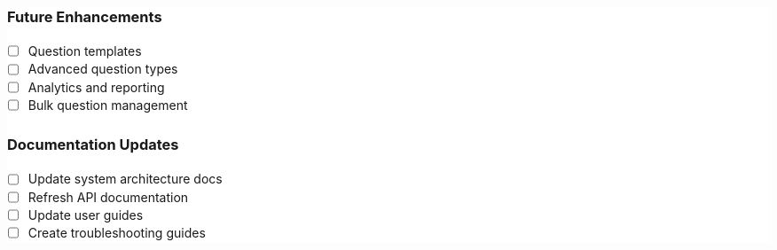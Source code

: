 ### Future Enhancements
- [ ] Question templates
- [ ] Advanced question types
- [ ] Analytics and reporting
- [ ] Bulk question management

### Documentation Updates
- [ ] Update system architecture docs
- [ ] Refresh API documentation
- [ ] Update user guides
- [ ] Create troubleshooting guides
